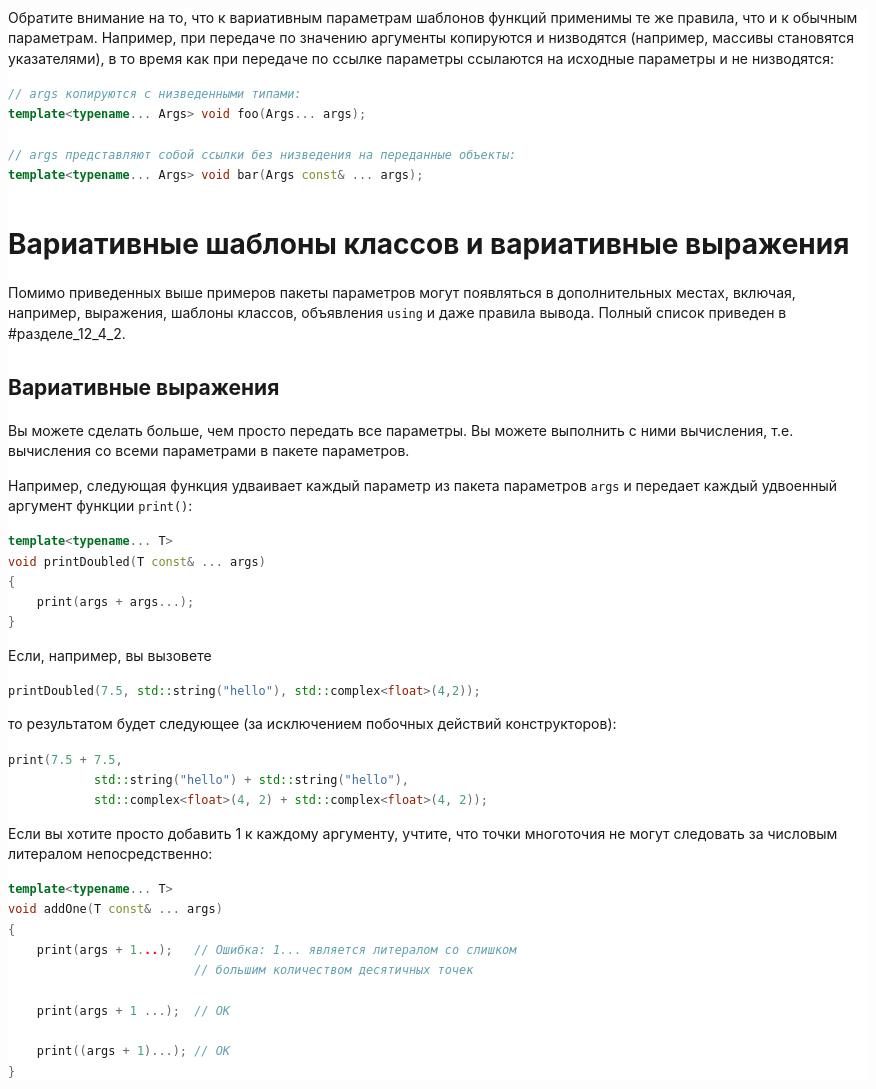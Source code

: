 Обратите внимание на то, что к вариативным параметрам шаблонов функций применимы те же правила, что и к обычным параметрам. Например, при передаче по значению аргументы копируются и низводятся (например, массивы становятся указателями), в то время как при передаче по ссылке параметры ссылаются на исходные параметры и не низводятся:
```c++
// args копируются с низведенными типами:
template<typename... Args> void foo(Args... args);

// args представляют собой ссылки без низведения на переданные объекты:
template<typename... Args> void bar(Args const& ... args);
```

# Вариативные шаблоны классов и вариативные выражения

Помимо приведенных выше примеров пакеты параметров могут появляться в дополнительных местах, включая, например, выражения, шаблоны классов, объявления `using` и даже правила вывода. Полный список приведен в #разделе_12_4_2.

## Вариативные выражения

Вы можете сделать больше, чем просто передать все параметры. Вы можете выполнить с ними вычисления, т.е. вычисления со всеми параметрами в пакете параметров.

Например, следующая функция удваивает каждый параметр из пакета параметров `args` и передает каждый удвоенный аргумент функции `print()`:
```c++
template<typename... Т>
void printDoubled(Т const& ... args)
{
	print(args + args...);
}
```

Если, например, вы вызовете
```c++
printDoubled(7.5, std::string("hello"), std::complex<float>(4,2));
```

то результатом будет следующее (за исключением побочных действий конструкторов):
```c++
print(7.5 + 7.5,
			std::string("hello") + std::string("hello"),
			std::complex<float>(4, 2) + std::complex<float>(4, 2));
```

Если вы хотите просто добавить 1 к каждому аргументу, учтите, что точки многоточия не могут следовать за числовым литералом непосредственно:
```c++
template<typename... Т>
void addOne(T const& ... args)
{
	print(args + 1...);   // Ошибка: 1... является литералом co слишком
						  // большим количеством десятичных точек
	
	print(args + 1 ...);  // ОК

	print((args + 1)...); // ОК
}
```
